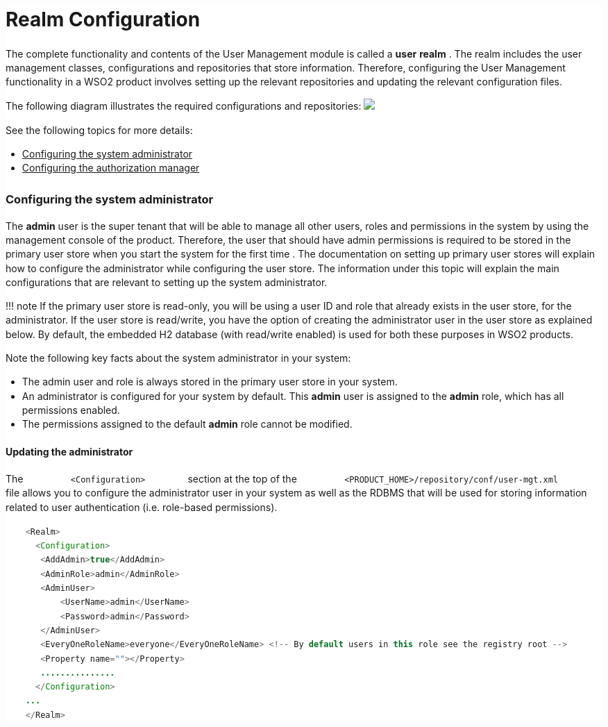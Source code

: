 # Realm Configuration

The complete functionality and contents of the User Management module is called a **user** **realm** . The realm includes the user management classes, configurations and repositories that store information. Therefore, configuring the User Management functionality in a WSO2 product involves setting up the relevant repositories and updating the relevant configuration files.

The following diagram illustrates the required configurations and repositories:
![](attachments/45941259/46202975.png)

See the following topics for more details:

-   [Configuring the system administrator](#RealmConfiguration-Configuringthesystemadministrator)
-   [Configuring the authorization manager](#RealmConfiguration-Configuringtheauthorizationmanager)

### Configuring the system administrator

The **admin** user is the super tenant that will be able to manage all other users, roles and permissions in the system by using the management console of the product. Therefore, the user that should have admin permissions is required to be stored in the primary user store when you start the system for the first time . The documentation on setting up primary user stores will explain how to configure the administrator while configuring the user store. The information under this topic will explain the main configurations that are relevant to setting up the system administrator.

!!! note
If the primary user store is read-only, you will be using a user ID and role that already exists in the user store, for the administrator. If the user store is read/write, you have the option of creating the administrator user in the user store as explained below. By default, the embedded H2 database (with read/write enabled) is used for both these purposes in WSO2 products.


Note the following key facts about the system administrator in your system:

-   The admin user and role is always stored in the primary user store in your system.
-   An administrator is configured for your system by default. This **admin** user is assigned to the **admin** role, which has all permissions enabled.
-   The permissions assigned to the default **admin** role cannot be modified.

#### Updating the administrator

The `          <Configuration>         ` section at the top of the `          <PRODUCT_HOME>/repository/conf/user-mgt.xml         ` file allows you to configure the administrator user in your system as well as the RDBMS that will be used for storing information related to user authentication (i.e. role-based permissions).

``` java
    <Realm>
      <Configuration>
       <AddAdmin>true</AddAdmin>
       <AdminRole>admin</AdminRole>
       <AdminUser>
           <UserName>admin</UserName>
           <Password>admin</Password>
       </AdminUser>
       <EveryOneRoleName>everyone</EveryOneRoleName> <!-- By default users in this role see the registry root -->
       <Property name=""></Property>
       ...............
      </Configuration>
    ...
    </Realm> 
```
